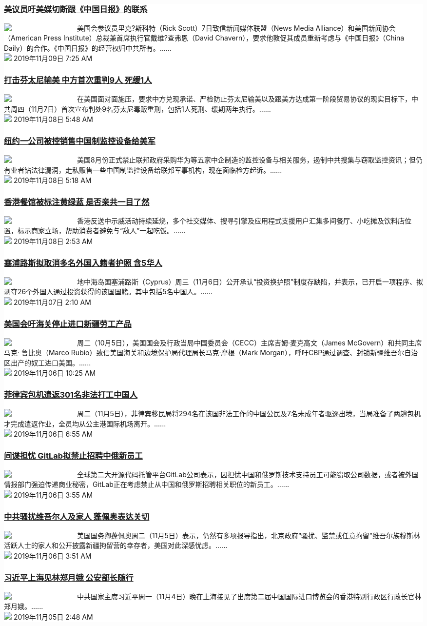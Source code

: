 <tr><td><h3><a href="https://github.com/nchtm2512/djy/blob/master/gb/19/11/8/n11642794.md#1" target="_blank">美议员吁美媒切断跟《中国日报》的联系</a><br></h3><a href="https://github.com/nchtm2512/djy/blob/master/gb/19/11/8/n11642794.md#1" target="_blank"><img width="150" src="https://i.epochtimes.com/assets/uploads/2019/11/GettyImages-1176608622-150x120.jpg" align ="left"></a>美国会参议员里克?斯科特（Rick Scott）7日致信新闻媒体联盟（News Media Alliance）和美国新闻协会（American Press Institute）总裁兼首席执行官戴维?查弗恩（David Chavern），要求他敦促其成员重新考虑与《中国日报》（China Daily）的合作。《中国日报》的经营权归中共所有。......<br><img align="bottom" src="https://www.epochtimes.com/assets/themes/djy/images/time.gif"> 2019年11月09日 7:25 AM							</td></tr>
<tr><td><h3><a href="https://github.com/nchtm2512/djy/blob/master/gb/19/11/7/n11640266.md#1" target="_blank">打击芬太尼输美 中方首次重判9人 死缓1人</a><br></h3><a href="https://github.com/nchtm2512/djy/blob/master/gb/19/11/7/n11640266.md#1" target="_blank"><img width="150" src="https://i.epochtimes.com/assets/uploads/2019/11/GettyImages-1180500979-150x120.jpg" align ="left"></a>在美国面对面施压，要求中方兑现承诺、严检防止芬太尼输美以及跟美方达成第一阶段贸易协议的现实目标下，中共周四（11月7日）首次宣布判处9名芬太尼毒贩重刑，包括1人死刑、缓期两年执行。......<br><img align="bottom" src="https://www.epochtimes.com/assets/themes/djy/images/time.gif"> 2019年11月08日 5:48 AM							</td></tr>
<tr><td><h3><a href="https://github.com/nchtm2512/djy/blob/master/gb/19/11/7/n11640228.md#1" target="_blank">纽约一公司被控销售中国制监控设备给美军</a><br></h3><a href="https://github.com/nchtm2512/djy/blob/master/gb/19/11/7/n11640228.md#1" target="_blank"><img width="150" src="https://i.epochtimes.com/assets/uploads/2019/11/GettyImages-1180681778-150x120.jpg" align ="left"></a>美国8月份正式禁止联邦政府采购华为等五家中企制造的监控设备与相关服务，遏制中共搜集与窃取监控资讯；但仍有业者钻法律漏洞，走私贩售一些中国制监控设备给联邦军事机构，现在面临检方起诉。......<br><img align="bottom" src="https://www.epochtimes.com/assets/themes/djy/images/time.gif"> 2019年11月08日 5:18 AM							</td></tr>
<tr><td><h3><a href="https://github.com/nchtm2512/djy/blob/master/gb/19/11/7/n11640014.md#1" target="_blank">香港餐馆被标注黄绿蓝 是否亲共一目了然</a><br></h3><a href="https://github.com/nchtm2512/djy/blob/master/gb/19/11/7/n11640014.md#1" target="_blank"><img width="150" src="https://i.epochtimes.com/assets/uploads/2019/11/GettyImages-583503072-150x120.jpg" align ="left"></a>香港反送中示威活动持续延烧，多个社交媒体、搜寻引擎及应用程式支援用户汇集多间餐厅、小吃摊及饮料店位置，标示商家立场，帮助消费者避免与“敌人”一起吃饭。......<br><img align="bottom" src="https://www.epochtimes.com/assets/themes/djy/images/time.gif"> 2019年11月08日 2:53 AM							</td></tr>
<tr><td><h3><a href="https://github.com/nchtm2512/djy/blob/master/gb/19/11/6/n11637903.md#1" target="_blank">塞浦路斯拟取消多名外国入籍者护照 含5华人</a><br></h3><a href="https://github.com/nchtm2512/djy/blob/master/gb/19/11/6/n11637903.md#1" target="_blank"><img width="150" src="https://i.epochtimes.com/assets/uploads/2019/11/1210220341351758-600x400-150x120.jpg" align ="left"></a>地中海岛国塞浦路斯（Cyprus）周三（11月6日）公开承认“投资换护照”制度存缺陷，并表示，已开启一项程序、拟剥夺26个外国人通过投资获得的该国国籍。其中包括5名中国人。......<br><img align="bottom" src="https://www.epochtimes.com/assets/themes/djy/images/time.gif"> 2019年11月07日 2:10 AM							</td></tr>
<tr><td><h3><a href="https://github.com/nchtm2512/djy/blob/master/gb/19/11/5/n11636030.md#1" target="_blank">美国会吁海关停止进口新疆劳工产品</a><br></h3><a href="https://github.com/nchtm2512/djy/blob/master/gb/19/11/5/n11636030.md#1" target="_blank"><img width="150" src="https://i.epochtimes.com/assets/uploads/2019/11/GettyImages-1152108732-150x120.jpg" align ="left"></a>周二（10月5日），美国国会及行政当局中国委员会（CECC）主席吉姆·麦克高文（James McGovern）和共同主席马克· 鲁比奥（Marco Rubio）致信美国海关和边境保护局代理局长马克·摩根（Mark Morgan），呼吁CBP通过调查、封锁新疆维吾尔自治区出产的奴工进口美国。......<br><img align="bottom" src="https://www.epochtimes.com/assets/themes/djy/images/time.gif"> 2019年11月06日 10:25 AM							</td></tr>
<tr><td><h3><a href="https://github.com/nchtm2512/djy/blob/master/gb/19/11/5/n11635765.md#1" target="_blank">菲律宾包机遣返301名非法打工中国人</a><br></h3><a href="https://github.com/nchtm2512/djy/blob/master/gb/19/11/5/n11635765.md#1" target="_blank"><img width="150" src="https://i.epochtimes.com/assets/uploads/2019/11/76685561_1499542223517813_5205573072253353984_o-150x120.jpg" align ="left"></a>周二（11月5日），菲律宾移民局将294名在该国非法工作的中国公民及7名未成年者驱逐出境，当局准备了两趟包机才完成遣返作业，全员均从公主港国际机场离开。......<br><img align="bottom" src="https://www.epochtimes.com/assets/themes/djy/images/time.gif"> 2019年11月06日 6:55 AM							</td></tr>
<tr><td><h3><a href="https://github.com/nchtm2512/djy/blob/master/gb/19/11/5/n11635789.md#1" target="_blank">间谍担忧 GitLab拟禁止招聘中俄新员工</a><br></h3><a href="https://github.com/nchtm2512/djy/blob/master/gb/19/11/5/n11635789.md#1" target="_blank"><img width="150" src="https://i.epochtimes.com/assets/uploads/2019/11/101011210014-594x400-150x120.jpg" align ="left"></a>全球第二大开源代码托管平台GitLab公司表示，因担忧中国和俄罗斯技术支持员工可能窃取公司数据，或者被外国情报部门强迫传递商业秘密，GitLab正在考虑禁止从中国和俄罗斯招聘相关职位的新员工。......<br><img align="bottom" src="https://www.epochtimes.com/assets/themes/djy/images/time.gif"> 2019年11月06日 3:55 AM							</td></tr>
<tr><td><h3><a href="https://github.com/nchtm2512/djy/blob/master/gb/19/11/5/n11635712.md#1" target="_blank">中共骚扰维吾尔人及家人 蓬佩奥表达关切</a><br></h3><a href="https://github.com/nchtm2512/djy/blob/master/gb/19/11/5/n11635712.md#1" target="_blank"><img width="150" src="https://i.epochtimes.com/assets/uploads/2019/11/GettyImages-1176383073-150x120.jpg" align ="left"></a>美国国务卿蓬佩奥周二（11月5日）表示，仍然有多项报导指出，北京政府“骚扰、监禁或任意拘留”维吾尔族穆斯林活跃人士的家人和公开披露新疆拘留营的幸存者，美国对此深感忧虑。......<br><img align="bottom" src="https://www.epochtimes.com/assets/themes/djy/images/time.gif"> 2019年11月06日 3:51 AM							</td></tr>
<tr><td><h3><a href="https://github.com/nchtm2512/djy/blob/master/gb/19/11/4/n11633083.md#1" target="_blank">习近平上海见林郑月娥 公安部长随行</a><br></h3><a href="https://github.com/nchtm2512/djy/blob/master/gb/19/11/4/n11633083.md#1" target="_blank"><img width="150" src="https://i.epochtimes.com/assets/uploads/2019/10/191016072857100311-150x120.jpg" align ="left"></a>中共国家主席习近平周一（11月4日）晚在上海接见了出席第二届中国国际进口博览会的香港特别行政区行政长官林郑月娥。......<br><img align="bottom" src="https://www.epochtimes.com/assets/themes/djy/images/time.gif"> 2019年11月05日 2:48 AM							</td></tr>